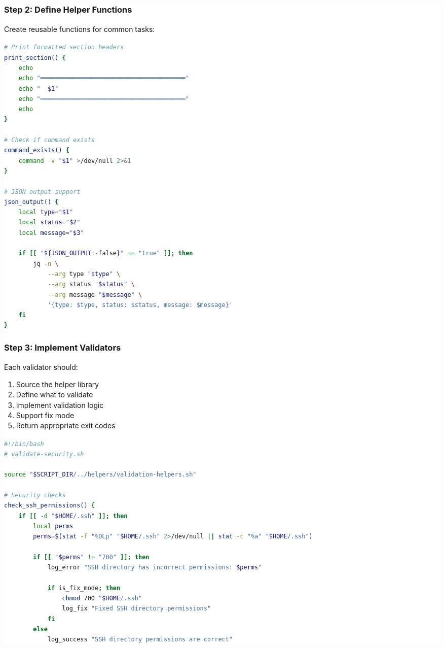 ### Step 2: Define Helper Functions

Create reusable functions for common tasks:

```bash
# Print formatted section headers
print_section() {
    echo
    echo "════════════════════════════════════════"
    echo "  $1"
    echo "════════════════════════════════════════"
    echo
}

# Check if command exists
command_exists() {
    command -v "$1" >/dev/null 2>&1
}

# JSON output support
json_output() {
    local type="$1"
    local status="$2"
    local message="$3"
    
    if [[ "${JSON_OUTPUT:-false}" == "true" ]]; then
        jq -n \
            --arg type "$type" \
            --arg status "$status" \
            --arg message "$message" \
            '{type: $type, status: $status, message: $message}'
    fi
}
```

### Step 3: Implement Validators

Each validator should:
1. Source the helper library
2. Define what to validate
3. Implement validation logic
4. Support fix mode
5. Return appropriate exit codes

```bash
#!/bin/bash
# validate-security.sh

source "$SCRIPT_DIR/../helpers/validation-helpers.sh"

# Security checks
check_ssh_permissions() {
    if [[ -d "$HOME/.ssh" ]]; then
        local perms
        perms=$(stat -f "%OLp" "$HOME/.ssh" 2>/dev/null || stat -c "%a" "$HOME/.ssh")
        
        if [[ "$perms" != "700" ]]; then
            log_error "SSH directory has incorrect permissions: $perms"
            
            if is_fix_mode; then
                chmod 700 "$HOME/.ssh"
                log_fix "Fixed SSH directory permissions"
            fi
        else
            log_success "SSH directory permissions are correct"
```